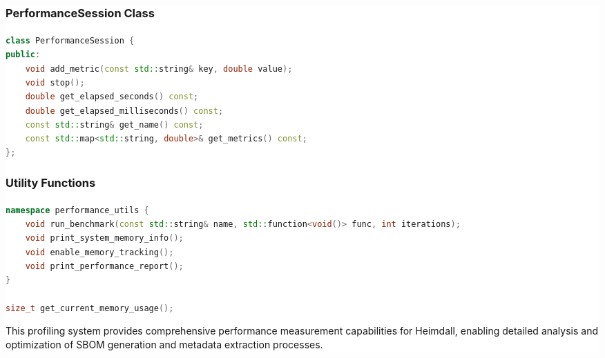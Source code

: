 ### PerformanceSession Class

```cpp
class PerformanceSession {
public:
    void add_metric(const std::string& key, double value);
    void stop();
    double get_elapsed_seconds() const;
    double get_elapsed_milliseconds() const;
    const std::string& get_name() const;
    const std::map<std::string, double>& get_metrics() const;
};
```

### Utility Functions

```cpp
namespace performance_utils {
    void run_benchmark(const std::string& name, std::function<void()> func, int iterations);
    void print_system_memory_info();
    void enable_memory_tracking();
    void print_performance_report();
}

size_t get_current_memory_usage();
```

This profiling system provides comprehensive performance measurement capabilities for Heimdall, enabling detailed analysis and optimization of SBOM generation and metadata extraction processes. 
